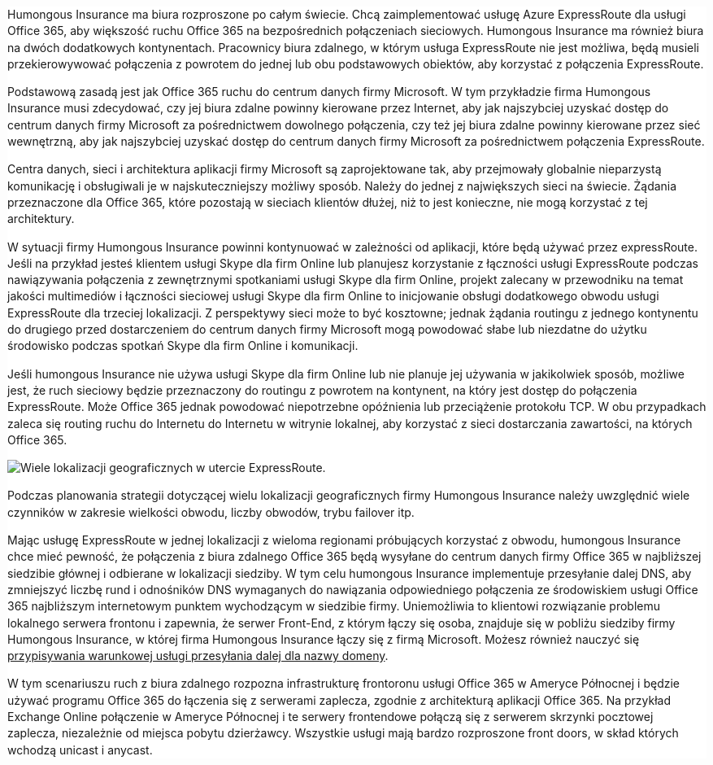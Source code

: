 Humongous Insurance ma biura rozproszone po całym świecie. Chcą zaimplementować usługę Azure ExpressRoute dla usługi Office 365, aby większość ruchu Office 365 na bezpośrednich połączeniach sieciowych. Humongous Insurance ma również biura na dwóch dodatkowych kontynentach. Pracownicy biura zdalnego, w którym usługa ExpressRoute nie jest możliwa, będą musieli przekierowywować połączenia z powrotem do jednej lub obu podstawowych obiektów, aby korzystać z połączenia ExpressRoute.
  
Podstawową zasadą jest jak Office 365 ruchu do centrum danych firmy Microsoft. W tym przykładzie firma Humongous Insurance musi zdecydować, czy jej biura zdalne powinny kierowane przez Internet, aby jak najszybciej uzyskać dostęp do centrum danych firmy Microsoft za pośrednictwem dowolnego połączenia, czy też jej biura zdalne powinny kierowane przez sieć wewnętrzną, aby jak najszybciej uzyskać dostęp do centrum danych firmy Microsoft za pośrednictwem połączenia ExpressRoute.
  
Centra danych, sieci i architektura aplikacji firmy Microsoft są zaprojektowane tak, aby przejmowały globalnie nieparzystą komunikację i obsługiwali je w najskuteczniejszy możliwy sposób. Należy do jednej z największych sieci na świecie. Żądania przeznaczone dla Office 365, które pozostają w sieciach klientów dłużej, niż to jest konieczne, nie mogą korzystać z tej architektury.
  
W sytuacji firmy Humongous Insurance powinni kontynuować w zależności od aplikacji, które będą używać przez expressRoute. Jeśli na przykład jesteś klientem usługi Skype dla firm Online lub planujesz korzystanie z łączności usługi ExpressRoute podczas nawiązywania połączenia z zewnętrznymi spotkaniami usługi Skype dla firm Online, projekt zalecany w przewodniku na temat jakości multimediów i łączności sieciowej usługi Skype dla firm Online to inicjowanie obsługi dodatkowego obwodu usługi ExpressRoute dla trzeciej lokalizacji. Z perspektywy sieci może to być kosztowne; jednak żądania routingu z jednego kontynentu do drugiego przed dostarczeniem do centrum danych firmy Microsoft mogą powodować słabe lub niezdatne do użytku środowisko podczas spotkań Skype dla firm Online i komunikacji.
  
Jeśli humongous Insurance nie używa usługi Skype dla firm Online lub nie planuje jej używania w jakikolwiek sposób, możliwe jest, że ruch sieciowy będzie przeznaczony do routingu z powrotem na kontynent, na który jest dostęp do połączenia ExpressRoute. Może Office 365 jednak powodować niepotrzebne opóźnienia lub przeciążenie protokołu TCP. W obu przypadkach zaleca się routing ruchu do Internetu do Internetu w witrynie lokalnej, aby korzystać z sieci dostarczania zawartości, na których Office 365.
  
![Wiele lokalizacji geograficznych w utercie ExpressRoute.](../media/98fdd883-2c5a-4df7-844b-bd28cd0b9f50.png)
  
Podczas planowania strategii dotyczącej wielu lokalizacji geograficznych firmy Humongous Insurance należy uwzględnić wiele czynników w zakresie wielkości obwodu, liczby obwodów, trybu failover itp.
  
Mając usługę ExpressRoute w jednej lokalizacji z wieloma regionami próbujących korzystać z obwodu, humongous Insurance chce mieć pewność, że połączenia z biura zdalnego Office 365 będą wysyłane do centrum danych firmy Office 365 w najbliższej siedzibie głównej i odbierane w lokalizacji siedziby. W tym celu humongous Insurance implementuje przesyłanie dalej DNS, aby zmniejszyć liczbę rund i odnośników DNS wymaganych do nawiązania odpowiedniego połączenia ze środowiskiem usługi Office 365 najbliższym internetowym punktem wychodzącym w siedzibie firmy. Uniemożliwia to klientowi rozwiązanie problemu lokalnego serwera frontonu i zapewnia, że serwer Front-End, z którym łączy się osoba, znajduje się w pobliżu siedziby firmy Humongous Insurance, w której firma Humongous Insurance łączy się z firmą Microsoft. Możesz również nauczyć się [przypisywania warunkowej usługi przesyłania dalej dla nazwy domeny](/previous-versions/windows/it-pro/windows-server-2008-R2-and-2008/cc794735(v=ws.10)).
  
W tym scenariuszu ruch z biura zdalnego rozpozna infrastrukturę frontoronu usługi Office 365 w Ameryce Północnej i będzie używać programu Office 365 do łączenia się z serwerami zaplecza, zgodnie z architekturą aplikacji Office 365. Na przykład Exchange Online połączenie w Ameryce Północnej i te serwery frontendowe połączą się z serwerem skrzynki pocztowej zaplecza, niezależnie od miejsca pobytu dzierżawcy. Wszystkie usługi mają bardzo rozproszone front doors, w skład których wchodzą unicast i anycast.
  